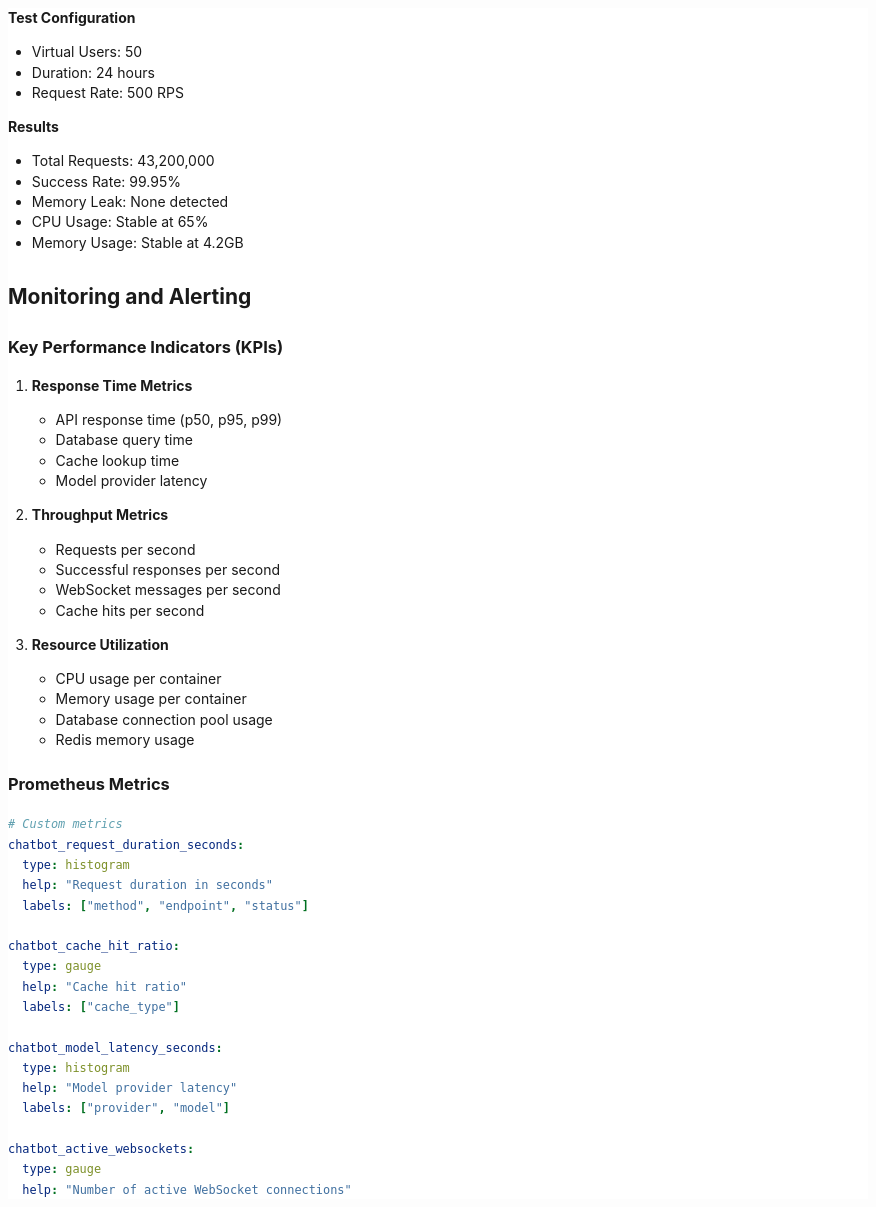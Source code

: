 **Test Configuration**
- Virtual Users: 50
- Duration: 24 hours
- Request Rate: 500 RPS

**Results**
- Total Requests: 43,200,000
- Success Rate: 99.95%
- Memory Leak: None detected
- CPU Usage: Stable at 65%
- Memory Usage: Stable at 4.2GB

## Monitoring and Alerting

### Key Performance Indicators (KPIs)

1. **Response Time Metrics**
   - API response time (p50, p95, p99)
   - Database query time
   - Cache lookup time
   - Model provider latency

2. **Throughput Metrics**
   - Requests per second
   - Successful responses per second
   - WebSocket messages per second
   - Cache hits per second

3. **Resource Utilization**
   - CPU usage per container
   - Memory usage per container
   - Database connection pool usage
   - Redis memory usage

### Prometheus Metrics

```yaml
# Custom metrics
chatbot_request_duration_seconds:
  type: histogram
  help: "Request duration in seconds"
  labels: ["method", "endpoint", "status"]

chatbot_cache_hit_ratio:
  type: gauge
  help: "Cache hit ratio"
  labels: ["cache_type"]

chatbot_model_latency_seconds:
  type: histogram
  help: "Model provider latency"
  labels: ["provider", "model"]

chatbot_active_websockets:
  type: gauge
  help: "Number of active WebSocket connections"
```
